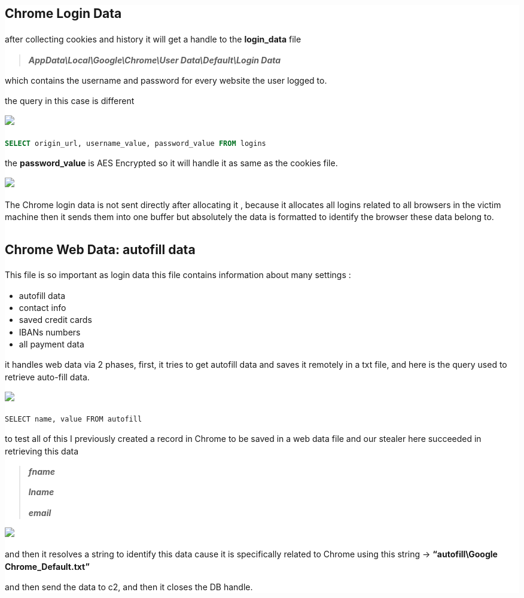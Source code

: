 ## Chrome Login Data

after collecting cookies and history it will get a handle to the  **login_data** file

> **_AppData\Local\Google\Chrome\User Data\Default\Login Data_**

which contains the username and password for every website the user logged to.

the query in this case is different

![](https://miro.medium.com/v2/resize:fit:875/1*dnj1VjLrWzA0Ex0dAEl_Ow.png)
```sql
SELECT origin_url, username_value, password_value FROM logins
```
the  **password_value** is AES Encrypted so it will handle it as same as the cookies file.

![](https://miro.medium.com/v2/resize:fit:875/1*50T9U9l6uzl6X2HkoQmqWQ.png)

The Chrome login data is not sent directly after allocating it , because it allocates all logins related to all browsers in the victim machine then it sends them into one buffer but absolutely the data is formatted to identify the browser these data belong to.

## Chrome Web Data: autofill data

This file is so important as login data this file contains information about many settings :

-   autofill data
-   contact info
-   saved credit cards
-   IBANs numbers
-   all payment data

it handles web data via 2 phases, first, it tries to get autofill data and saves it remotely in a txt file, and here is the query used to retrieve auto-fill data.

![](https://miro.medium.com/v2/resize:fit:875/1*LRHkldWn-k9TP1YYPaV7sg.png)
```python
SELECT name, value FROM autofill
```
to test all of this I previously created a record in Chrome to be saved in a web data file and our stealer here succeeded in retrieving this data

> **_fname_**
> 
> **_lname_**
> 
> **_email_**

![](https://miro.medium.com/v2/resize:fit:875/1*rJLVoVHQUW_lOz4xFsNw0Q.png)

and then it resolves a string to identify this data cause it is specifically related to Chrome using this string → **“autofill\Google Chrome_Default.txt”**

and then send the data to c2, and then it closes the DB handle.
